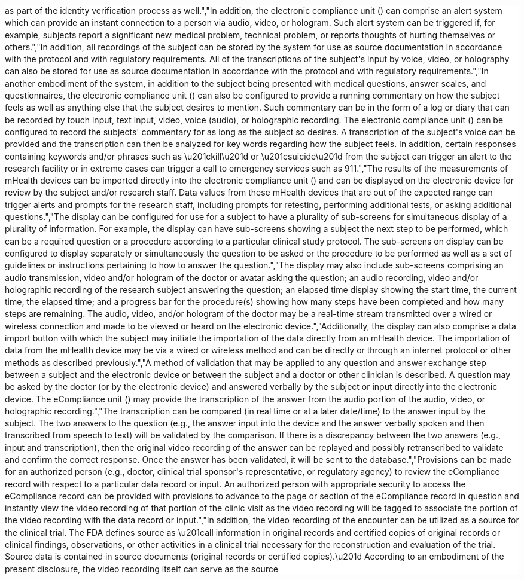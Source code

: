 as part of the identity verification process as well.","In addition, the electronic compliance unit () can comprise an alert system which can provide an instant connection to a person via audio, video, or hologram. Such alert system can be triggered if, for example, subjects report a significant new medical problem, technical problem, or reports thoughts of hurting themselves or others.","In addition, all recordings of the subject can be stored by the system for use as source documentation in accordance with the protocol and with regulatory requirements. All of the transcriptions of the subject's input by voice, video, or holography can also be stored for use as source documentation in accordance with the protocol and with regulatory requirements.","In another embodiment of the system, in addition to the subject being presented with medical questions, answer scales, and questionnaires, the electronic compliance unit () can also be configured to provide a running commentary on how the subject feels as well as anything else that the subject desires to mention. Such commentary can be in the form of a log or diary that can be recorded by touch input, text input, video, voice (audio), or holographic recording. The electronic compliance unit () can be configured to record the subjects' commentary for as long as the subject so desires. A transcription of the subject's voice can be provided and the transcription can then be analyzed for key words regarding how the subject feels. In addition, certain responses containing keywords and\/or phrases such as \u201ckill\u201d or \u201csuicide\u201d from the subject can trigger an alert to the research facility or in extreme cases can trigger a call to emergency services such as 911.","The results of the measurements of mHealth devices can be imported directly into the electronic compliance unit () and can be displayed on the electronic device for review by the subject and\/or research staff. Data values from these mHealth devices that are out of the expected range can trigger alerts and prompts for the research staff, including prompts for retesting, performing additional tests, or asking additional questions.","The display can be configured for use for a subject to have a plurality of sub-screens for simultaneous display of a plurality of information. For example, the display can have sub-screens showing a subject the next step to be performed, which can be a required question or a procedure according to a particular clinical study protocol. The sub-screens on display can be configured to display separately or simultaneously the question to be asked or the procedure to be performed as well as a set of guidelines or instructions pertaining to how to answer the question.","The display may also include sub-screens comprising an audio transmission, video and\/or hologram of the doctor or avatar asking the question; an audio recording, video and\/or holographic recording of the research subject answering the question; an elapsed time display showing the start time, the current time, the elapsed time; and a progress bar for the procedure(s) showing how many steps have been completed and how many steps are remaining. The audio, video, and\/or hologram of the doctor may be a real-time stream transmitted over a wired or wireless connection and made to be viewed or heard on the electronic device.","Additionally, the display can also comprise a data import button with which the subject may initiate the importation of the data directly from an mHealth device. The importation of data from the mHealth device may be via a wired or wireless method and can be directly or through an internet protocol or other methods as described previously.","A method of validation that may be applied to any question and answer exchange step between a subject and the electronic device or between the subject and a doctor or other clinician is described. A question may be asked by the doctor (or by the electronic device) and answered verbally by the subject or input directly into the electronic device. The eCompliance unit () may provide the transcription of the answer from the audio portion of the audio, video, or holographic recording.","The transcription can be compared (in real time or at a later date\/time) to the answer input by the subject. The two answers to the question (e.g., the answer input into the device and the answer verbally spoken and then transcribed from speech to text) will be validated by the comparison. If there is a discrepancy between the two answers (e.g., input and transcription), then the original video recording of the answer can be replayed and possibly retranscribed to validate and confirm the correct response. Once the answer has been validated, it will be sent to the database.","Provisions can be made for an authorized person (e.g., doctor, clinical trial sponsor's representative, or regulatory agency) to review the eCompliance record with respect to a particular data record or input. An authorized person with appropriate security to access the eCompliance record can be provided with provisions to advance to the page or section of the eCompliance record in question and instantly view the video recording of that portion of the clinic visit as the video recording will be tagged to associate the portion of the video recording with the data record or input.","In addition, the video recording of the encounter can be utilized as a source for the clinical trial. The FDA defines source as \u201call information in original records and certified copies of original records or clinical findings, observations, or other activities in a clinical trial necessary for the reconstruction and evaluation of the trial. Source data is contained in source documents (original records or certified copies).\u201d According to an embodiment of the present disclosure, the video recording itself can serve as the source